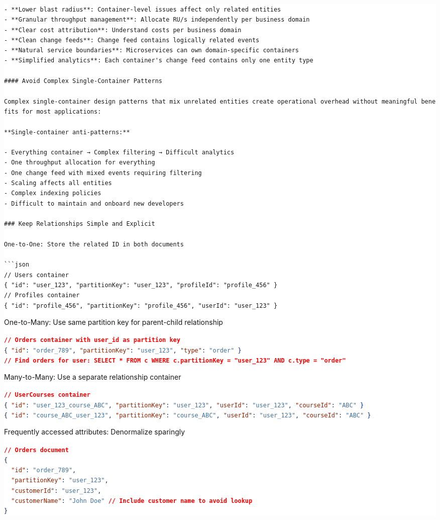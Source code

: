 ```
- **Lower blast radius**: Container-level issues affect only related entities
- **Granular throughput management**: Allocate RU/s independently per business domain
- **Clear cost attribution**: Understand costs per business domain
- **Clean change feeds**: Change feed contains logically related events
- **Natural service boundaries**: Microservices can own domain-specific containers
- **Simplified analytics**: Each container's change feed contains only one entity type

#### Avoid Complex Single-Container Patterns

Complex single-container design patterns that mix unrelated entities create operational overhead without meaningful benefits for most applications:

**Single-container anti-patterns:**

- Everything container → Complex filtering → Difficult analytics
- One throughput allocation for everything
- One change feed with mixed events requiring filtering
- Scaling affects all entities
- Complex indexing policies
- Difficult to maintain and onboard new developers

### Keep Relationships Simple and Explicit

One-to-One: Store the related ID in both documents

```json
// Users container
{ "id": "user_123", "partitionKey": "user_123", "profileId": "profile_456" }
// Profiles container  
{ "id": "profile_456", "partitionKey": "profile_456", "userId": "user_123" }
```

One-to-Many: Use same partition key for parent-child relationship

```json
// Orders container with user_id as partition key
{ "id": "order_789", "partitionKey": "user_123", "type": "order" }
// Find orders for user: SELECT * FROM c WHERE c.partitionKey = "user_123" AND c.type = "order"
```

Many-to-Many: Use a separate relationship container

```json
// UserCourses container
{ "id": "user_123_course_ABC", "partitionKey": "user_123", "userId": "user_123", "courseId": "ABC" }
{ "id": "course_ABC_user_123", "partitionKey": "course_ABC", "userId": "user_123", "courseId": "ABC" }
```

Frequently accessed attributes: Denormalize sparingly

```json
// Orders document
{ 
  "id": "order_789", 
  "partitionKey": "user_123", 
  "customerId": "user_123", 
  "customerName": "John Doe" // Include customer name to avoid lookup
}
```
